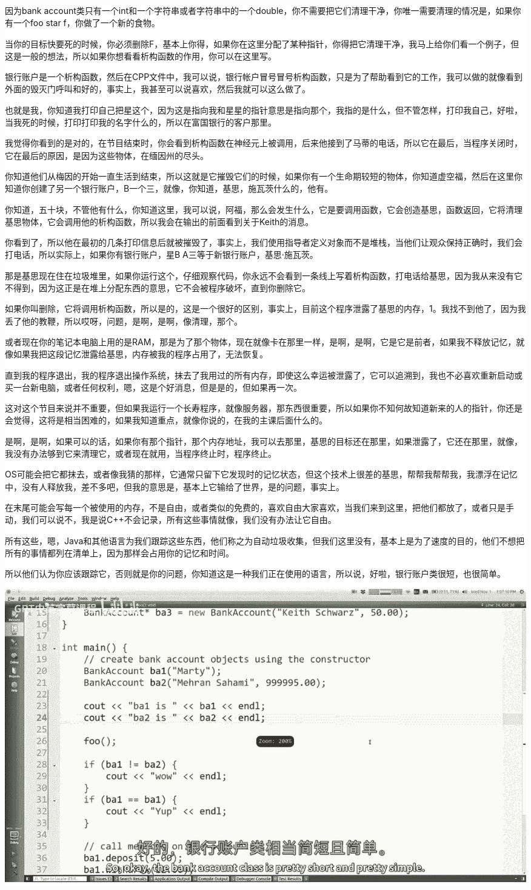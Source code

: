 因为bank account类只有一个int和一个字符串或者字符串中的一个double，你不需要把它们清理干净，你唯一需要清理的情况是，如果你有一个foo star f，你做了一个新的食物。

当你的目标快要死的时候，你必须删除F，基本上你得，如果你在这里分配了某种指针，你得把它清理干净，我马上给你们看一个例子，但这是一般的想法，所以如果你想看看析构函数的作用，你可以在这里写。

银行账户是一个析构函数，然后在CPP文件中，我可以说，银行帐户冒号冒号析构函数，只是为了帮助看到它的工作，我可以做的就像看到外面的毁灭门呼叫和好的，事实上，我甚至可以说喜欢，然后我就可以这么做了。

也就是我，你知道我打印自己把星这个，因为这是指向我和星星的指针意思是指向那个，我指的是什么，但不管怎样，打印我自己，好啦，当我死的时候，打印打印我的名字什么的，所以在富国银行的客户那里。

我觉得你看到的是对的，在节目结束时，你会看到析构函数在神经元上被调用，后来他接到了马蒂的电话，所以它在最后，当程序关闭时，它在最后的原因，是因为这些物体，在缅因州的尽头。

你知道他们从梅因的开始一直生活到结束，所以这就是它摧毁它们的时候，如果你有一个生命期较短的物体，你知道虚空福，然后在这里你知道你创建了另一个银行账户，B一个三，就像，你知道，基思，施瓦茨什么的，他有。

你知道，五十块，不管他有什么，你知道这里，我可以说，阿福，那么会发生什么，它是要调用函数，它会创造基思，函数返回，它将清理基思物体，它会调用他的析构函数，所以我会在输出的前面看到关于Keith的消息。

你看到了，所以他在最初的几条打印信息后就被摧毁了，事实上，我们使用指导者定义对象而不是堆栈，当他们让观众保持正确时，我们会打电话，所以实际上，如果你有银行账户，星B A三等于新银行账户，基思·施瓦茨。

那是基思现在住在垃圾堆里，如果你运行这个，仔细观察代码，你永远不会看到一条线上写着析构函数，打电话给基思，因为我从来没有它不得到，因为这正是在堆上分配东西的意思，它不会被程序破坏，直到你删除它。

如果你叫删除，它将调用析构函数，所以是的，这是一个很好的区别，事实上，目前这个程序泄露了基思的内存，1。我找不到他了，因为我丢了他的教鞭，所以哎呀，问题，是啊，是啊，像清理，那个。

或者现在你的笔记本电脑上用的是RAM，那是为了那个物体，现在就像卡在那里一样，是啊，是啊，它是它是前者，如果我不释放记忆，就像如果我把这段记忆泄露给基思，内存被我的程序占用了，无法恢复。

直到我的程序退出，我的程序退出操作系统，抹去了我用过的所有内存，即使这么幸运被泄露了，它可以追溯到，我也不必喜欢重新启动或买一台新电脑，或者任何权利，嗯，这是个好消息，但是是的，但如果再一次。

这对这个节目来说并不重要，但如果我运行一个长寿程序，就像服务器，那东西很重要，所以如果你不知何故知道新来的人的指针，你还是会觉得，这将是相当困难的，如果我知道重点，就像你说的，在我的主课后面什么的。

是啊，是啊，如果可以的话，如果你有那个指针，那个内存地址，我可以去那里，基思的目标还在那里，如果泄露了，它还在那里，就像，我没有办法够到它来清理它，或者现在就用，当程序终止时，程序终止。

OS可能会把它都抹去，或者像我猜的那样，它通常只留下它发现时的记忆状态，但这个技术上很差的基思，帮帮我帮帮我，我漂浮在记忆中，没有人释放我，差不多吧，但我的意思是，基本上它输给了世界，是的问题，事实上。

在末尾可能会写每一个被使用的内存，不是自由，或者类似的免费的，喜欢自由大家喜欢，当我们来到这里，把他们都放了，或者只是手动，我们可以说不，我是说C++不会记录，所有这些事情就像，我们没有办法让它自由。

所有这些，嗯，Java和其他语言为我们跟踪这些东西，他们称之为自动垃圾收集，但我们这里没有，基本上是为了速度的目的，他们不想把所有的事情都列在清单上，因为那样会占用你的记忆和时间。

所以他们认为你应该跟踪它，否则就是你的问题，你知道这是一种我们正在使用的语言，所以说，好啦，银行账户类很短，也很简单。



![](img/8205d0a2d45d6f769f576c25181da173_21.png)
